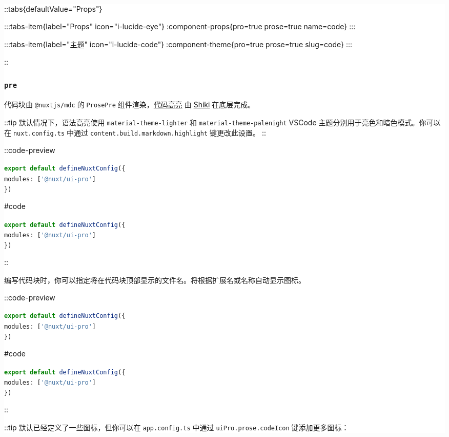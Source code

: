 ::tabs{defaultValue="Props"}

:::tabs-item{label="Props" icon="i-lucide-eye"}
:component-props{pro=true prose=true name=code}
:::

:::tabs-item{label="主题" icon="i-lucide-code"}
:component-theme{pro=true prose=true slug=code}
:::

::

### `pre`

代码块由 `@nuxtjs/mdc` 的 `ProsePre` 组件渲染，[代码高亮](https://content.nuxt.com/docs/files/markdown#code-highlighting) 由 [Shiki](https://github.com/shikijs/shiki) 在底层完成。

::tip
默认情况下，语法高亮使用 `material-theme-lighter` 和 `material-theme-palenight` VSCode 主题分别用于亮色和暗色模式。你可以在 `nuxt.config.ts` 中通过 `content.build.markdown.highlight` 键更改此设置。
::

::code-preview

```ts
export default defineNuxtConfig({
modules: ['@nuxt/ui-pro']
})
```

#code
```ts
export default defineNuxtConfig({
modules: ['@nuxt/ui-pro']
})
```
::

编写代码块时，你可以指定将在代码块顶部显示的文件名。将根据扩展名或名称自动显示图标。

::code-preview

```ts [nuxt.config.ts]
export default defineNuxtConfig({
modules: ['@nuxt/ui-pro']
})
```

#code
```ts
export default defineNuxtConfig({
modules: ['@nuxt/ui-pro']
})
```
::

::tip
默认已经定义了一些图标，但你可以在 `app.config.ts` 中通过 `uiPro.prose.codeIcon` 键添加更多图标：
